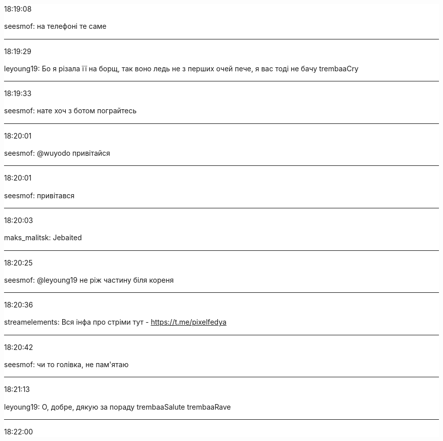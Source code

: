 
18:19:08

seesmof: на телефоні те саме

---

18:19:29

leyoung19: Бо я різала її на борщ, так воно ледь не з перших очей пече, я вас тоді не бачу trembaaCry

---

18:19:33

seesmof: нате хоч з ботом пограйтесь

---

18:20:01

seesmof: @wuyodo привітайся

---

18:20:01

seesmof: привітався

---

18:20:03

maks_malitsk: Jebaited

---

18:20:25

seesmof: @leyoung19 не ріж частину біля кореня

---

18:20:36

streamelements: Вся інфа про стріми тут - https://t.me/pixelfedya

---

18:20:42

seesmof: чи то голівка, не пам'ятаю

---

18:21:13

leyoung19: О, добре, дякую за пораду trembaaSalute trembaaRave

---

18:22:00
